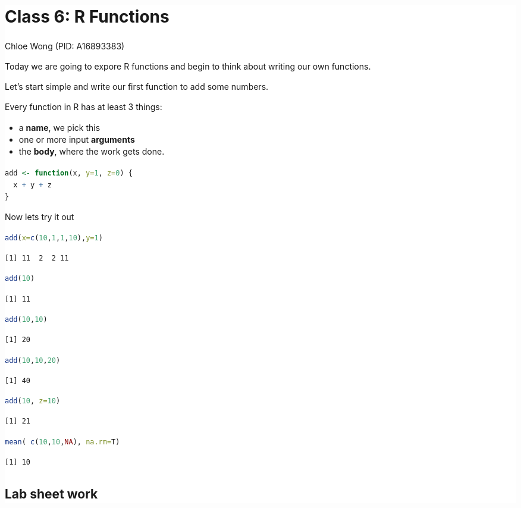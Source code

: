 # Class 6: R Functions
Chloe Wong (PID: A16893383)

Today we are going to expore R functions and begin to think about
writing our own functions.

Let’s start simple and write our first function to add some numbers.

Every function in R has at least 3 things:

- a **name**, we pick this
- one or more input **arguments**
- the **body**, where the work gets done.

``` r
add <- function(x, y=1, z=0) {
  x + y + z
}
```

Now lets try it out

``` r
add(x=c(10,1,1,10),y=1)
```

    [1] 11  2  2 11

``` r
add(10)
```

    [1] 11

``` r
add(10,10)
```

    [1] 20

``` r
add(10,10,20)
```

    [1] 40

``` r
add(10, z=10)
```

    [1] 21

``` r
mean( c(10,10,NA), na.rm=T)
```

    [1] 10

## Lab sheet work

